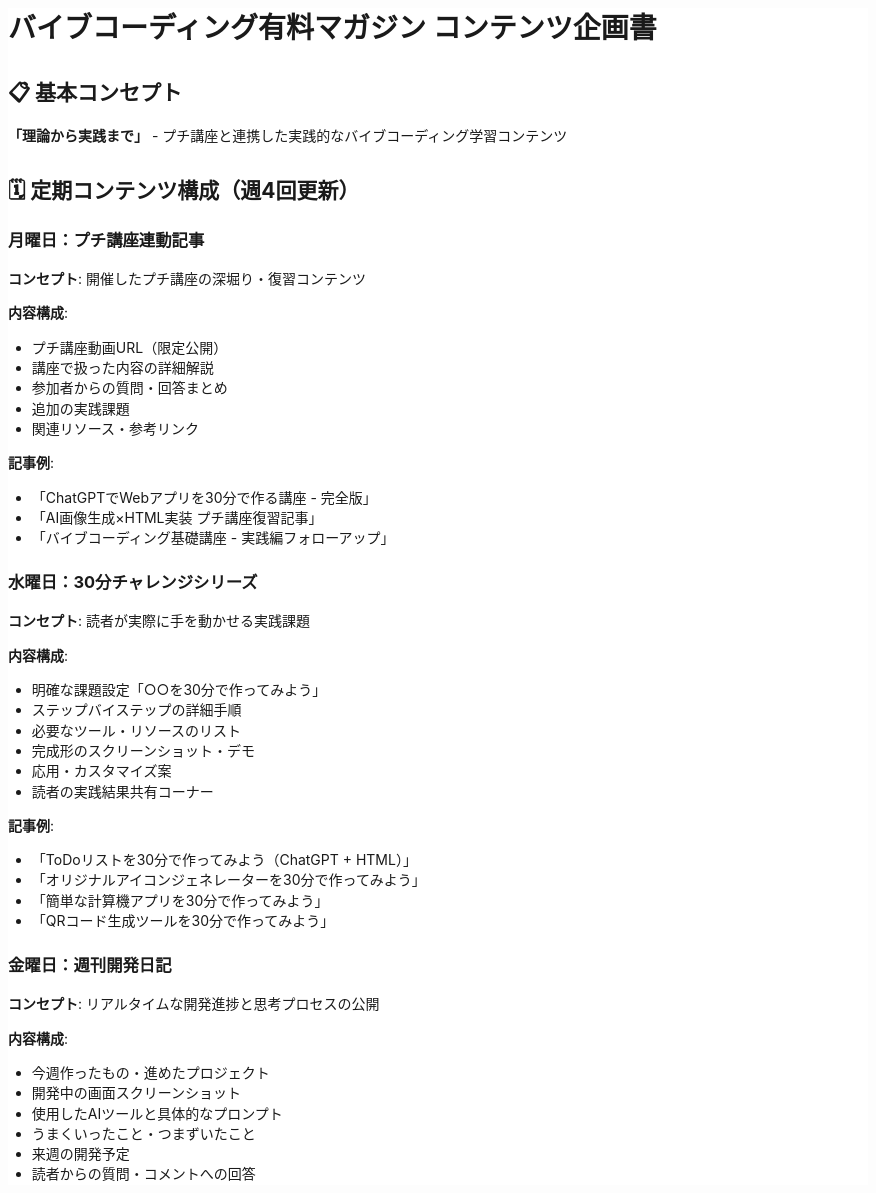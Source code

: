 # バイブコーディング有料マガジン コンテンツ企画書

## 📋 基本コンセプト
**「理論から実践まで」** - プチ講座と連携した実践的なバイブコーディング学習コンテンツ

## 🗓️ 定期コンテンツ構成（週4回更新）

### 月曜日：プチ講座連動記事
**コンセプト**: 開催したプチ講座の深堀り・復習コンテンツ

**内容構成**:
- プチ講座動画URL（限定公開）
- 講座で扱った内容の詳細解説
- 参加者からの質問・回答まとめ
- 追加の実践課題
- 関連リソース・参考リンク

**記事例**:
- 「ChatGPTでWebアプリを30分で作る講座 - 完全版」
- 「AI画像生成×HTML実装 プチ講座復習記事」
- 「バイブコーディング基礎講座 - 実践編フォローアップ」

### 水曜日：30分チャレンジシリーズ
**コンセプト**: 読者が実際に手を動かせる実践課題

**内容構成**:
- 明確な課題設定「○○を30分で作ってみよう」
- ステップバイステップの詳細手順
- 必要なツール・リソースのリスト
- 完成形のスクリーンショット・デモ
- 応用・カスタマイズ案
- 読者の実践結果共有コーナー

**記事例**:
- 「ToDoリストを30分で作ってみよう（ChatGPT + HTML）」
- 「オリジナルアイコンジェネレーターを30分で作ってみよう」
- 「簡単な計算機アプリを30分で作ってみよう」
- 「QRコード生成ツールを30分で作ってみよう」

### 金曜日：週刊開発日記
**コンセプト**: リアルタイムな開発進捗と思考プロセスの公開

**内容構成**:
- 今週作ったもの・進めたプロジェクト
- 開発中の画面スクリーンショット
- 使用したAIツールと具体的なプロンプト
- うまくいったこと・つまずいたこと
- 来週の開発予定
- 読者からの質問・コメントへの回答
